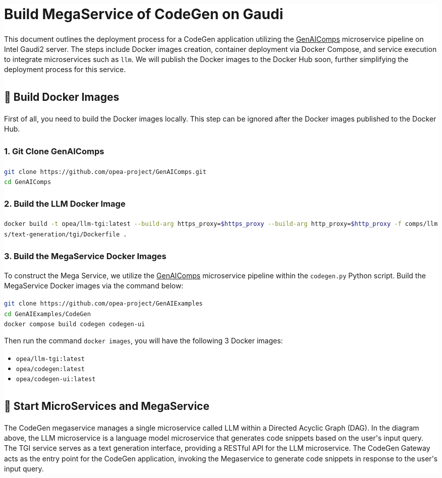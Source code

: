 # Build MegaService of CodeGen on Gaudi

This document outlines the deployment process for a CodeGen application utilizing the [GenAIComps](https://github.com/opea-project/GenAIComps.git) microservice pipeline on Intel Gaudi2 server. The steps include Docker images creation, container deployment via Docker Compose, and service execution to integrate microservices such as `llm`. We will publish the Docker images to the Docker Hub soon, further simplifying the deployment process for this service.

## 🚀 Build Docker Images

First of all, you need to build the Docker images locally. This step can be ignored after the Docker images published to the Docker Hub.

### 1. Git Clone GenAIComps

```bash
git clone https://github.com/opea-project/GenAIComps.git
cd GenAIComps
```

### 2. Build the LLM Docker Image

```bash
docker build -t opea/llm-tgi:latest --build-arg https_proxy=$https_proxy --build-arg http_proxy=$http_proxy -f comps/llms/text-generation/tgi/Dockerfile .
```

### 3. Build the MegaService Docker Images

To construct the Mega Service, we utilize the [GenAIComps](https://github.com/opea-project/GenAIComps.git) microservice pipeline within the `codegen.py` Python script. Build the MegaService Docker images via the command below:

```bash
git clone https://github.com/opea-project/GenAIExamples
cd GenAIExamples/CodeGen
docker compose build codegen codegen-ui
```

Then run the command `docker images`, you will have the following 3 Docker images:

- `opea/llm-tgi:latest`
- `opea/codegen:latest`
- `opea/codegen-ui:latest`

## 🚀 Start MicroServices and MegaService

The CodeGen megaservice manages a single microservice called LLM within a Directed Acyclic Graph (DAG). In the diagram above, the LLM microservice is a language model microservice that generates code snippets based on the user's input query. The TGI service serves as a text generation interface, providing a RESTful API for the LLM microservice. The CodeGen Gateway acts as the entry point for the CodeGen application, invoking the Megaservice to generate code snippets in response to the user's input query.
